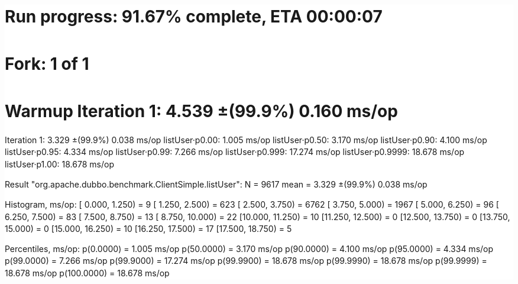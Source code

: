 # Run progress: 91.67% complete, ETA 00:00:07
# Fork: 1 of 1
# Warmup Iteration   1: 4.539 ±(99.9%) 0.160 ms/op
Iteration   1: 3.329 ±(99.9%) 0.038 ms/op
                 listUser·p0.00:   1.005 ms/op
                 listUser·p0.50:   3.170 ms/op
                 listUser·p0.90:   4.100 ms/op
                 listUser·p0.95:   4.334 ms/op
                 listUser·p0.99:   7.266 ms/op
                 listUser·p0.999:  17.274 ms/op
                 listUser·p0.9999: 18.678 ms/op
                 listUser·p1.00:   18.678 ms/op



Result "org.apache.dubbo.benchmark.ClientSimple.listUser":
  N = 9617
  mean =      3.329 ±(99.9%) 0.038 ms/op

  Histogram, ms/op:
    [ 0.000,  1.250) = 9 
    [ 1.250,  2.500) = 623 
    [ 2.500,  3.750) = 6762 
    [ 3.750,  5.000) = 1967 
    [ 5.000,  6.250) = 96 
    [ 6.250,  7.500) = 83 
    [ 7.500,  8.750) = 13 
    [ 8.750, 10.000) = 22 
    [10.000, 11.250) = 10 
    [11.250, 12.500) = 0 
    [12.500, 13.750) = 0 
    [13.750, 15.000) = 0 
    [15.000, 16.250) = 10 
    [16.250, 17.500) = 17 
    [17.500, 18.750) = 5 

  Percentiles, ms/op:
      p(0.0000) =      1.005 ms/op
     p(50.0000) =      3.170 ms/op
     p(90.0000) =      4.100 ms/op
     p(95.0000) =      4.334 ms/op
     p(99.0000) =      7.266 ms/op
     p(99.9000) =     17.274 ms/op
     p(99.9900) =     18.678 ms/op
     p(99.9990) =     18.678 ms/op
     p(99.9999) =     18.678 ms/op
    p(100.0000) =     18.678 ms/op

